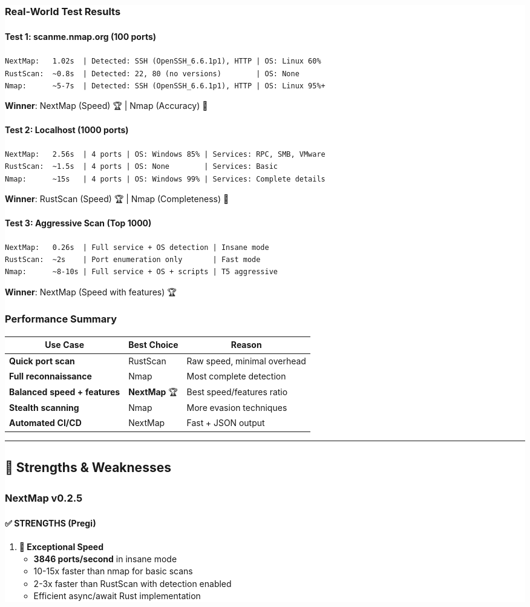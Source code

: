 ### Real-World Test Results

#### Test 1: scanme.nmap.org (100 ports)
```
NextMap:   1.02s  | Detected: SSH (OpenSSH_6.6.1p1), HTTP | OS: Linux 60%
RustScan:  ~0.8s  | Detected: 22, 80 (no versions)        | OS: None
Nmap:      ~5-7s  | Detected: SSH (OpenSSH_6.6.1p1), HTTP | OS: Linux 95%+
```

**Winner**: NextMap (Speed) 🏆 | Nmap (Accuracy) 🎯

#### Test 2: Localhost (1000 ports)
```
NextMap:   2.56s  | 4 ports | OS: Windows 85% | Services: RPC, SMB, VMware
RustScan:  ~1.5s  | 4 ports | OS: None        | Services: Basic
Nmap:      ~15s   | 4 ports | OS: Windows 99% | Services: Complete details
```

**Winner**: RustScan (Speed) 🏆 | Nmap (Completeness) 🎯

#### Test 3: Aggressive Scan (Top 1000)
```
NextMap:   0.26s  | Full service + OS detection | Insane mode
RustScan:  ~2s    | Port enumeration only       | Fast mode
Nmap:      ~8-10s | Full service + OS + scripts | T5 aggressive
```

**Winner**: NextMap (Speed with features) 🏆

### Performance Summary

| Use Case | Best Choice | Reason |
|----------|-------------|--------|
| **Quick port scan** | RustScan | Raw speed, minimal overhead |
| **Full reconnaissance** | Nmap | Most complete detection |
| **Balanced speed + features** | **NextMap** 🏆 | Best speed/features ratio |
| **Stealth scanning** | Nmap | More evasion techniques |
| **Automated CI/CD** | NextMap | Fast + JSON output |

---

## 💪 Strengths & Weaknesses

### NextMap v0.2.5

#### ✅ STRENGTHS (Pregi)

1. **🚀 Exceptional Speed**
   - **3846 ports/second** in insane mode
   - 10-15x faster than nmap for basic scans
   - 2-3x faster than RustScan with detection enabled
   - Efficient async/await Rust implementation
